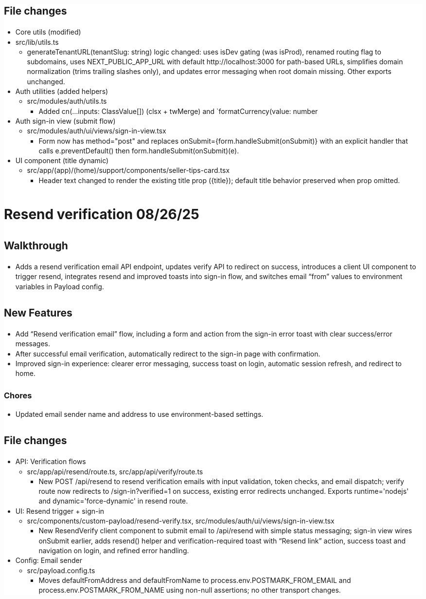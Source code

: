 ## File changes

- Core utils (modified)
- src/lib/utils.ts
  - generateTenantURL(tenantSlug: string) logic changed: uses isDev gating (was isProd), renamed routing flag to subdomains, uses NEXT_PUBLIC_APP_URL with default http://localhost:3000 for path-based URLs, simplifies domain normalization (trims trailing slashes only), and updates error messaging when root domain missing. Other exports unchanged.
- Auth utilities (added helpers)
  - src/modules/auth/utils.ts
    - Added cn(...inputs: ClassValue[]) (clsx + twMerge) and `formatCurrency(value: number
- Auth sign-in view (submit flow)
  - src/modules/auth/ui/views/sign-in-view.tsx
    - Form now has method="post" and replaces onSubmit={form.handleSubmit(onSubmit)} with an explicit handler that calls e.preventDefault() then form.handleSubmit(onSubmit)(e).
- UI component (title dynamic)
  - src/app/(app)/(home)/support/components/seller-tips-card.tsx
    - Header text changed to render the existing title prop (<CardTitle>{title}</CardTitle>); default title behavior preserved when prop omitted.

# Resend verification 08/26/25

## Walkthrough

- Adds a resend verification email API endpoint, updates verify API to redirect on success, introduces a client UI component to trigger resend, integrates resend and improved toasts into sign-in flow, and switches email “from” values to environment variables in Payload config.

## New Features

- Add “Resend verification email” flow, including a form and action from the sign-in error toast with clear success/error messages.
- After successful email verification, automatically redirect to the sign-in page with confirmation.
- Improved sign-in experience: clearer error messaging, success toast on login, automatic session refresh, and redirect to home.

### Chores

- Updated email sender name and address to use environment-based settings.

## File changes

- API: Verification flows
  - src/app/api/resend/route.ts, src/app/api/verify/route.ts
    - New POST /api/resend to resend verification emails with input validation, token checks, and email dispatch; verify route now redirects to /sign-in?verified=1 on success, existing error redirects unchanged. Exports runtime='nodejs' and dynamic='force-dynamic' in resend route.
- UI: Resend trigger + sign-in
  - src/components/custom-payload/resend-verify.tsx, src/modules/auth/ui/views/sign-in-view.tsx
    - New ResendVerify client component to submit email to /api/resend with simple status messaging; sign-in view wires onSubmit earlier, adds resend() helper and verification-required toast with “Resend link” action, success toast and navigation on login, and refined error handling.
- Config: Email sender
  - src/payload.config.ts
    - Moves defaultFromAddress and defaultFromName to process.env.POSTMARK_FROM_EMAIL and process.env.POSTMARK_FROM_NAME using non-null assertions; no other transport changes.
